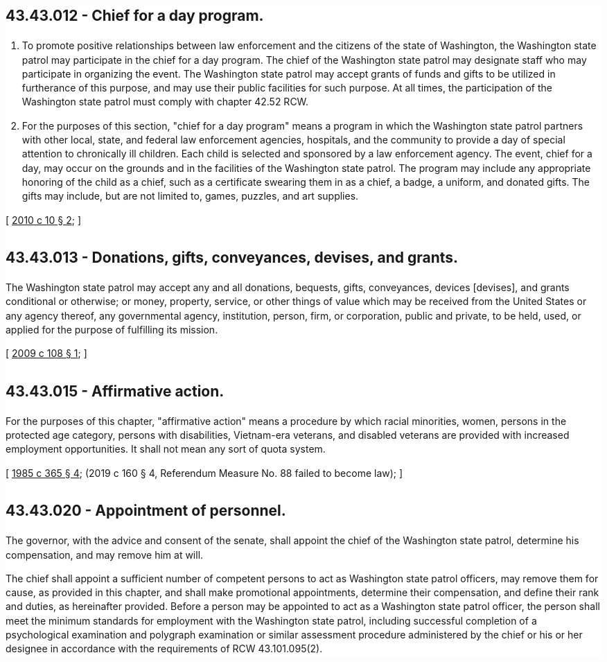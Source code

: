 ## 43.43.012 - Chief for a day program.
1. To promote positive relationships between law enforcement and the citizens of the state of Washington, the Washington state patrol may participate in the chief for a day program. The chief of the Washington state patrol may designate staff who may participate in organizing the event. The Washington state patrol may accept grants of funds and gifts to be utilized in furtherance of this purpose, and may use their public facilities for such purpose. At all times, the participation of the Washington state patrol must comply with chapter 42.52 RCW.

2. For the purposes of this section, "chief for a day program" means a program in which the Washington state patrol partners with other local, state, and federal law enforcement agencies, hospitals, and the community to provide a day of special attention to chronically ill children. Each child is selected and sponsored by a law enforcement agency. The event, chief for a day, may occur on the grounds and in the facilities of the Washington state patrol. The program may include any appropriate honoring of the child as a chief, such as a certificate swearing them in as a chief, a badge, a uniform, and donated gifts. The gifts may include, but are not limited to, games, puzzles, and art supplies.

\[ [2010 c 10 § 2](http://lawfilesext.leg.wa.gov/biennium/2009-10/Pdf/Bills/Session%20Laws/Senate/5582.SL.pdf?cite=2010%20c%2010%20§%202); \]

## 43.43.013 - Donations, gifts, conveyances, devises, and grants.
The Washington state patrol may accept any and all donations, bequests, gifts, conveyances, devices [devises], and grants conditional or otherwise; or money, property, service, or other things of value which may be received from the United States or any agency thereof, any governmental agency, institution, person, firm, or corporation, public and private, to be held, used, or applied for the purpose of fulfilling its mission.

\[ [2009 c 108 § 1](http://lawfilesext.leg.wa.gov/biennium/2009-10/Pdf/Bills/Session%20Laws/Senate/5695.SL.pdf?cite=2009%20c%20108%20§%201); \]

## 43.43.015 - Affirmative action.
For the purposes of this chapter, "affirmative action" means a procedure by which racial minorities, women, persons in the protected age category, persons with disabilities, Vietnam-era veterans, and disabled veterans are provided with increased employment opportunities. It shall not mean any sort of quota system.

\[ [1985 c 365 § 4](http://leg.wa.gov/CodeReviser/documents/sessionlaw/1985c365.pdf?cite=1985%20c%20365%20§%204); (2019 c 160 § 4, Referendum Measure No. 88 failed to become law); \]

## 43.43.020 - Appointment of personnel.
The governor, with the advice and consent of the senate, shall appoint the chief of the Washington state patrol, determine his compensation, and may remove him at will.

The chief shall appoint a sufficient number of competent persons to act as Washington state patrol officers, may remove them for cause, as provided in this chapter, and shall make promotional appointments, determine their compensation, and define their rank and duties, as hereinafter provided. Before a person may be appointed to act as a Washington state patrol officer, the person shall meet the minimum standards for employment with the Washington state patrol, including successful completion of a psychological examination and polygraph examination or similar assessment procedure administered by the chief or his or her designee in accordance with the requirements of RCW 43.101.095(2).
